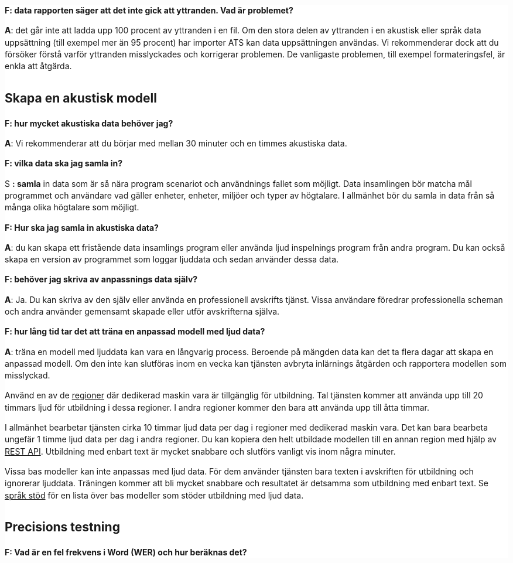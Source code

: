 **F: data rapporten säger att det inte gick att yttranden. Vad är problemet?**

**A**: det går inte att ladda upp 100 procent av yttranden i en fil. Om den stora delen av yttranden i en akustisk eller språk data uppsättning (till exempel mer än 95 procent) har importer ATS kan data uppsättningen användas. Vi rekommenderar dock att du försöker förstå varför yttranden misslyckades och korrigerar problemen. De vanligaste problemen, till exempel formateringsfel, är enkla att åtgärda.

## <a name="creating-an-acoustic-model"></a>Skapa en akustisk modell

**F: hur mycket akustiska data behöver jag?**

**A**: Vi rekommenderar att du börjar med mellan 30 minuter och en timmes akustiska data.

**F: vilka data ska jag samla in?**

S **: samla** in data som är så nära program scenariot och användnings fallet som möjligt. Data insamlingen bör matcha mål programmet och användare vad gäller enheter, enheter, miljöer och typer av högtalare. I allmänhet bör du samla in data från så många olika högtalare som möjligt.

**F: Hur ska jag samla in akustiska data?**

**A**: du kan skapa ett fristående data insamlings program eller använda ljud inspelnings program från andra program. Du kan också skapa en version av programmet som loggar ljuddata och sedan använder dessa data.

**F: behöver jag skriva av anpassnings data själv?**

**A**: Ja. Du kan skriva av den själv eller använda en professionell avskrifts tjänst. Vissa användare föredrar professionella scheman och andra använder gemensamt skapade eller utför avskrifterna själva.

**F: hur lång tid tar det att träna en anpassad modell med ljud data?**

**A**: träna en modell med ljuddata kan vara en långvarig process. Beroende på mängden data kan det ta flera dagar att skapa en anpassad modell. Om den inte kan slutföras inom en vecka kan tjänsten avbryta inlärnings åtgärden och rapportera modellen som misslyckad.

Använd en av de [regioner](custom-speech-overview.md#set-up-your-azure-account) där dedikerad maskin vara är tillgänglig för utbildning. Tal tjänsten kommer att använda upp till 20 timmars ljud för utbildning i dessa regioner. I andra regioner kommer den bara att använda upp till åtta timmar.

I allmänhet bearbetar tjänsten cirka 10 timmar ljud data per dag i regioner med dedikerad maskin vara. Det kan bara bearbeta ungefär 1 timme ljud data per dag i andra regioner. Du kan kopiera den helt utbildade modellen till en annan region med hjälp av [REST API](https://centralus.dev.cognitive.microsoft.com/docs/services/speech-to-text-api-v3-0/operations/CopyModelToSubscription). Utbildning med enbart text är mycket snabbare och slutförs vanligt vis inom några minuter.

Vissa bas modeller kan inte anpassas med ljud data. För dem använder tjänsten bara texten i avskriften för utbildning och ignorerar ljuddata. Träningen kommer att bli mycket snabbare och resultatet är detsamma som utbildning med enbart text. Se [språk stöd](language-support.md#speech-to-text) för en lista över bas modeller som stöder utbildning med ljud data.

## <a name="accuracy-testing"></a>Precisions testning

**F: Vad är en fel frekvens i Word (WER) och hur beräknas det?**
